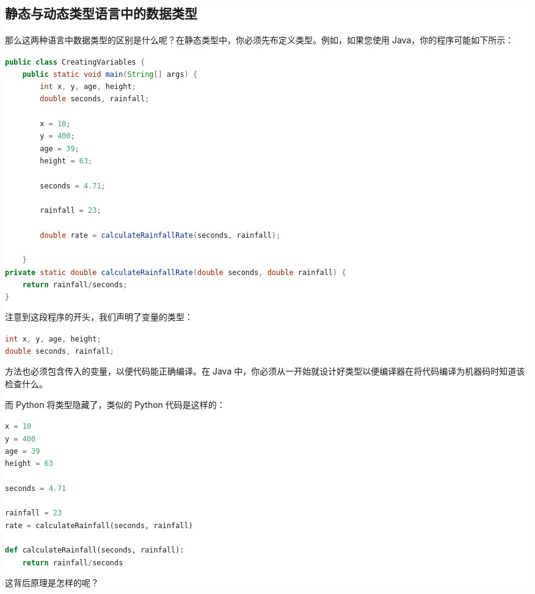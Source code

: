 ## 静态与动态类型语言中的数据类型

那么这两种语言中数据类型的区别是什么呢？在静态类型中，你必须先布定义类型。例如，如果您使用 Java，你的程序可能如下所示：

```java
public class CreatingVariables {
	public static void main(String[] args) {
		int x, y, age, height;
		double seconds, rainfall;

		x = 10;
		y = 400;
		age = 39;
		height = 63;

		seconds = 4.71;

		rainfall = 23;

		double rate = calculateRainfallRate(seconds, rainfall);
	
	}
private static double calculateRainfallRate(double seconds, double rainfall) {
	return rainfall/seconds;
}
```

注意到这段程序的开头，我们声明了变量的类型：

```java
int x, y, age, height;
double seconds, rainfall;
```

方法也必须包含传入的变量，以便代码能正确编译。在 Java 中，你必须从一开始就设计好类型以便编译器在将代码编译为机器码时知道该检查什么。

而 Python 将类型隐藏了，类似的 Python 代码是这样的：

```python
x = 10
y = 400
age = 39
height = 63

seconds = 4.71

rainfall = 23
rate = calculateRainfall(seconds, rainfall)

def calculateRainfall(seconds, rainfall):
	return rainfall/seconds
```

这背后原理是怎样的呢？
